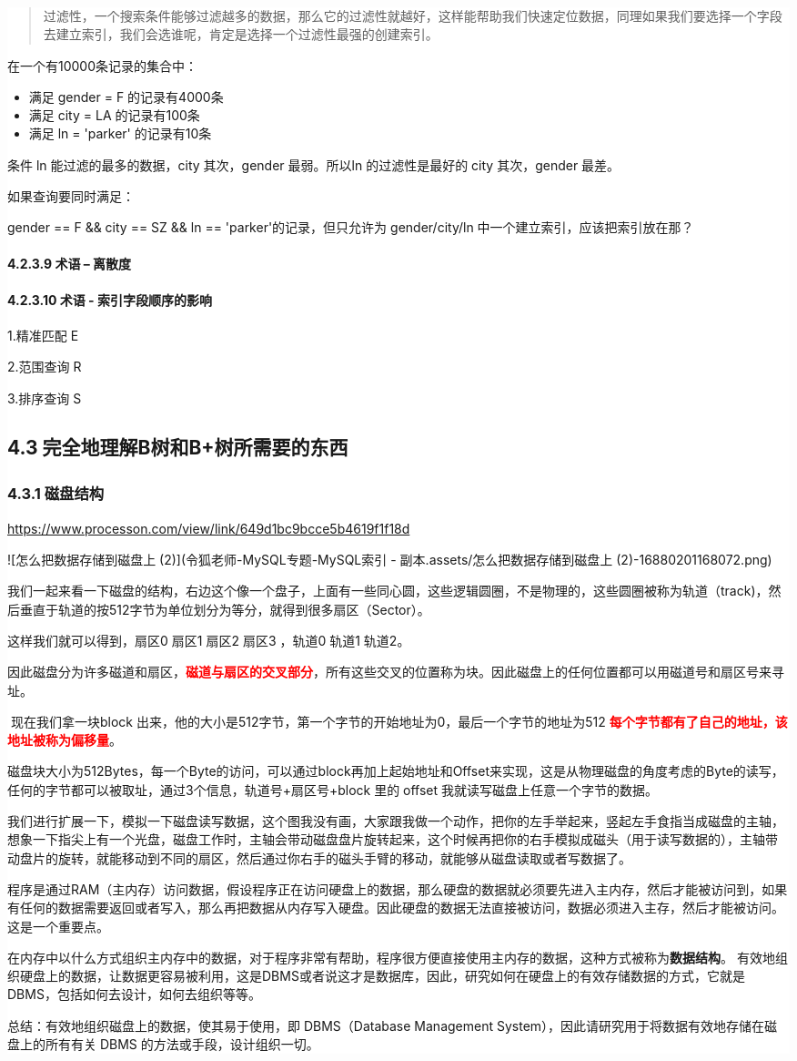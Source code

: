 > 过滤性，一个搜索条件能够过滤越多的数据，那么它的过滤性就越好，这样能帮助我们快速定位数据，同理如果我们要选择一个字段去建立索引，我们会选谁呢，肯定是选择一个过滤性最强的创建索引。

在一个有10000条记录的集合中：

- 满足 gender = F 的记录有4000条
- 满足 city = LA 的记录有100条
- 满足 ln = 'parker' 的记录有10条

条件 ln 能过滤的最多的数据，city 其次，gender 最弱。所以ln 的过滤性是最好的 city 其次，gender 最差。

如果查询要同时满足：

gender == F && city == SZ && ln == 'parker'的记录，但只允许为 gender/city/ln 中一个建立索引，应该把索引放在那？

#### 4.2.3.9 术语 – 离散度



#### 4.2.3.10 术语 - 索引字段顺序的影响

1.精准匹配 E

2.范围查询 R

3.排序查询 S 



## 4.3 完全地理解B树和B+树所需要的东西

### 4.3.1 磁盘结构

https://www.processon.com/view/link/649d1bc9bcce5b4619f1f18d

![怎么把数据存储到磁盘上 (2)](令狐老师-MySQL专题-MySQL索引 - 副本.assets/怎么把数据存储到磁盘上 (2)-16880201168072.png)

我们一起来看一下磁盘的结构，右边这个像一个盘子，上面有一些同心圆，这些逻辑圆圈，不是物理的，这些圆圈被称为轨道（track)，然后垂直于轨道的按512字节为单位划分为等分，就得到很多扇区（Sector）。

这样我们就可以得到，扇区0 扇区1 扇区2 扇区3 ，轨道0 轨道1 轨道2。 

​		因此磁盘分为许多磁道和扇区，**<font color='red'>磁道与扇区的交叉部分</font>**，所有这些交叉的位置称为块。因此磁盘上的任何位置都可以用磁道号和扇区号来寻址。

​		现在我们拿一块block 出来，他的大小是512字节，第一个字节的开始地址为0，最后一个字节的地址为512 <font color='red'>**每个字节都有了自己的地址，该地址被称为偏移量**</font>。

​		磁盘块大小为512Bytes，每一个Byte的访问，可以通过block再加上起始地址和Offset来实现，这是从物理磁盘的角度考虑的Byte的读写，任何的字节都可以被取址，通过3个信息，轨道号+扇区号+block 里的 offset 我就读写磁盘上任意一个字节的数据。

​		我们进行扩展一下，模拟一下磁盘读写数据，这个图我没有画，大家跟我做一个动作，把你的左手举起来，竖起左手食指当成磁盘的主轴，想象一下指尖上有一个光盘，磁盘工作时，主轴会带动磁盘盘片旋转起来，这个时候再把你的右手模拟成磁头（用于读写数据的），主轴带动盘片的旋转，就能移动到不同的扇区，然后通过你右手的磁头手臂的移动，就能够从磁盘读取或者写数据了。

​		程序是通过RAM（主内存）访问数据，假设程序正在访问硬盘上的数据，那么硬盘的数据就必须要先进入主内存，然后才能被访问到，如果有任何的数据需要返回或者写入，那么再把数据从内存写入硬盘。因此硬盘的数据无法直接被访问，数据必须进入主存，然后才能被访问。这是一个重要点。

​		在内存中以什么方式组织主内存中的数据，对于程序非常有帮助，程序很方便直接使用主内存的数据，这种方式被称为**数据结构**。 有效地组织硬盘上的数据，让数据更容易被利用，这是DBMS或者说这才是数据库，因此，研究如何在硬盘上的有效存储数据的方式，它就是DBMS，包括如何去设计，如何去组织等等。



总结：有效地组织磁盘上的数据，使其易于使用，即 DBMS（Database Management System），因此请研究用于将数据有效地存储在磁盘上的所有有关 DBMS 的方法或手段，设计组织一切。
